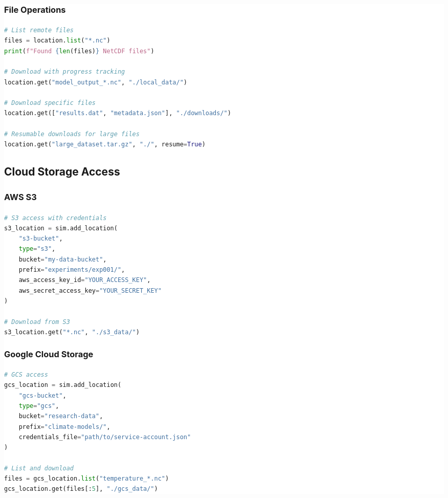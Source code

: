 ### File Operations

```python
# List remote files
files = location.list("*.nc")
print(f"Found {len(files)} NetCDF files")

# Download with progress tracking
location.get("model_output_*.nc", "./local_data/")

# Download specific files
location.get(["results.dat", "metadata.json"], "./downloads/")

# Resumable downloads for large files
location.get("large_dataset.tar.gz", "./", resume=True)
```

## Cloud Storage Access

### AWS S3

```python
# S3 access with credentials
s3_location = sim.add_location(
    "s3-bucket",
    type="s3",
    bucket="my-data-bucket",
    prefix="experiments/exp001/",
    aws_access_key_id="YOUR_ACCESS_KEY",
    aws_secret_access_key="YOUR_SECRET_KEY"
)

# Download from S3
s3_location.get("*.nc", "./s3_data/")
```

### Google Cloud Storage

```python
# GCS access
gcs_location = sim.add_location(
    "gcs-bucket",
    type="gcs", 
    bucket="research-data",
    prefix="climate-models/",
    credentials_file="path/to/service-account.json"
)

# List and download
files = gcs_location.list("temperature_*.nc")
gcs_location.get(files[:5], "./gcs_data/")
```
